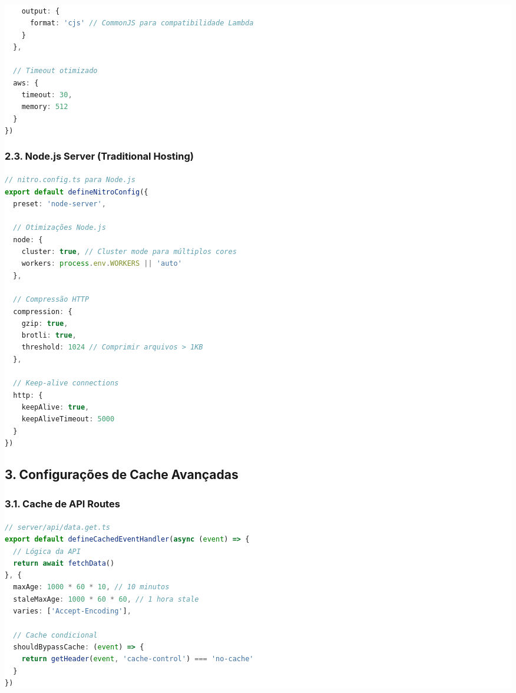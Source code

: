 ```typescript
    output: {
      format: 'cjs' // CommonJS para compatibilidade Lambda
    }
  },
  
  // Timeout otimizado
  aws: {
    timeout: 30,
    memory: 512
  }
})
```

### 2.3. Node.js Server (Traditional Hosting)

```typescript
// nitro.config.ts para Node.js
export default defineNitroConfig({
  preset: 'node-server',
  
  // Otimizações Node.js
  node: {
    cluster: true, // Cluster mode para múltiplos cores
    workers: process.env.WORKERS || 'auto'
  },
  
  // Compressão HTTP
  compression: {
    gzip: true,
    brotli: true,
    threshold: 1024 // Comprimir arquivos > 1KB
  },
  
  // Keep-alive connections
  http: {
    keepAlive: true,
    keepAliveTimeout: 5000
  }
})
```

## 3. Configurações de Cache Avançadas

### 3.1. Cache de API Routes

```typescript
// server/api/data.get.ts
export default defineCachedEventHandler(async (event) => {
  // Lógica da API
  return await fetchData()
}, {
  maxAge: 1000 * 60 * 10, // 10 minutos
  staleMaxAge: 1000 * 60 * 60, // 1 hora stale
  varies: ['Accept-Encoding'],
  
  // Cache condicional
  shouldBypassCache: (event) => {
    return getHeader(event, 'cache-control') === 'no-cache'
  }
})
```
